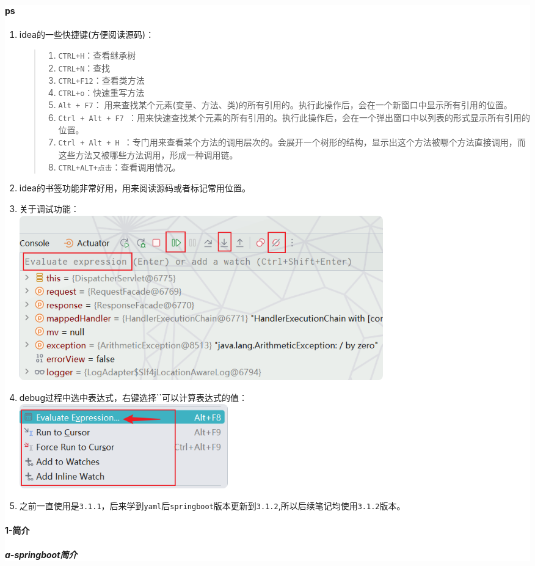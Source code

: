 #### ps

1.   idea的一些快捷键(方便阅读源码)：

     > 1.  `CTRL+H`：查看继承树
     > 2.  `CTRL+N`：查找
     > 3.  `CTRL+F12`：查看类方法
     > 4.  `CTRL+o`：快速重写方法
     > 5.  `Alt + F7`： 用来查找某个元素(变量、方法、类)的所有引用的。执行此操作后，会在一个新窗口中显示所有引用的位置。
     > 6.  `Ctrl + Alt + F7 `：用来快速查找某个元素的所有引用的。执行此操作后，会在一个弹出窗口中以列表的形式显示所有引用的位置。
     > 7.  `Ctrl + Alt + H `：专门用来查看某个方法的调用层次的。会展开一个树形的结构，显示出这个方法被哪个方法直接调用，而这些方法又被哪些方法调用，形成一种调用链。
     > 8.  `CTRL+ALT+点击`：查看调用情况。

2.   idea的书签功能非常好用，用来阅读源码或者标记常用位置。

3.   关于调试功能：<br><img src="./assets/image-20230818000216323.png" alt="image-20230818000216323" style="zoom:80%;border-radius:10px;" />

4.   debug过程中选中表达式，右键选择``可以计算表达式的值：<br><img src="./assets/image-20230818000423972.png" alt="image-20230818000423972" style="zoom:80%;border-radius:10px;" />

5.   之前一直使用是`3.1.1`，后来学到`yaml`后`springboot`版本更新到`3.1.2`,所以后续笔记均使用`3.1.2`版本。







#### 1-简介

##### a-springboot简介
